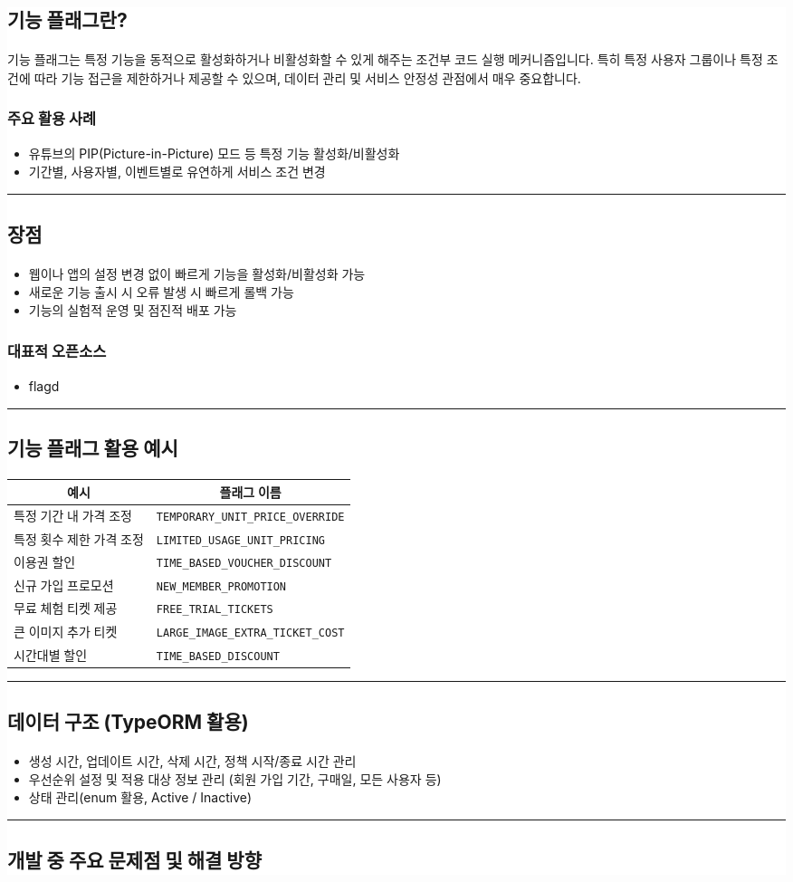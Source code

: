

## 기능 플래그란?
기능 플래그는 특정 기능을 동적으로 활성화하거나 비활성화할 수 있게 해주는 조건부 코드 실행 메커니즘입니다. 특히 특정 사용자 그룹이나 특정 조건에 따라 기능 접근을 제한하거나 제공할 수 있으며, 데이터 관리 및 서비스 안정성 관점에서 매우 중요합니다.

###  주요 활용 사례
- 유튜브의 PIP(Picture-in-Picture) 모드 등 특정 기능 활성화/비활성화
- 기간별, 사용자별, 이벤트별로 유연하게 서비스 조건 변경

---

##  장점
- 웹이나 앱의 설정 변경 없이 빠르게 기능을 활성화/비활성화 가능
- 새로운 기능 출시 시 오류 발생 시 빠르게 롤백 가능
- 기능의 실험적 운영 및 점진적 배포 가능

### 대표적 오픈소스
- flagd

---

##  기능 플래그 활용 예시
| 예시 | 플래그 이름 |
|------|------------|
| 특정 기간 내 가격 조정 | `TEMPORARY_UNIT_PRICE_OVERRIDE` |
| 특정 횟수 제한 가격 조정 | `LIMITED_USAGE_UNIT_PRICING` |
| 이용권 할인 | `TIME_BASED_VOUCHER_DISCOUNT` |
| 신규 가입 프로모션 | `NEW_MEMBER_PROMOTION` |
| 무료 체험 티켓 제공 | `FREE_TRIAL_TICKETS` |
| 큰 이미지 추가 티켓 | `LARGE_IMAGE_EXTRA_TICKET_COST` |
| 시간대별 할인 | `TIME_BASED_DISCOUNT` |

---

##  데이터 구조 (TypeORM 활용)

- 생성 시간, 업데이트 시간, 삭제 시간, 정책 시작/종료 시간 관리
- 우선순위 설정 및 적용 대상 정보 관리 (회원 가입 기간, 구매일, 모든 사용자 등)
- 상태 관리(enum 활용, Active / Inactive)

---

## 개발 중 주요 문제점 및 해결 방향

